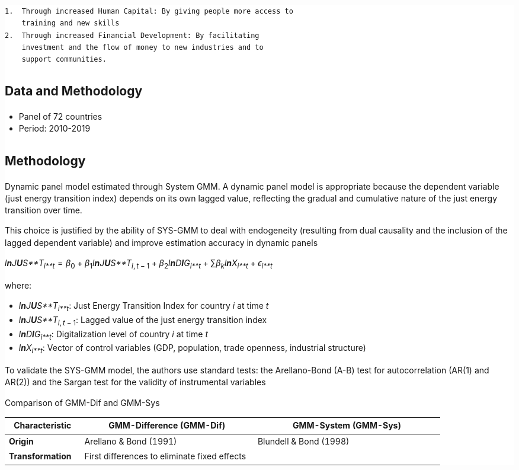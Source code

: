     1.  Through increased Human Capital: By giving people more access to
        training and new skills
    2.  Through increased Financial Development: By facilitating
        investment and the flow of money to new industries and to
        support communities.

## Data and Methodology

-   Panel of 72 countries
-   Period: 2010-2019

## Methodology

Dynamic panel model estimated through System GMM. A dynamic panel model
is appropriate because the dependent variable (just energy transition
index) depends on its own lagged value, reflecting the gradual and
cumulative nature of the just energy transition over time.

This choice is justified by the ability of SYS-GMM to deal with
endogeneity (resulting from dual causality and the inclusion of the
lagged dependent variable) and improve estimation accuracy in dynamic
panels

*l**n**J**U**S**T*<sub>*i**t*</sub> = *β*<sub>0</sub> + *β*<sub>1</sub>*l**n**J**U**S**T*<sub>*i*, *t* − 1</sub> + *β*<sub>2</sub>*l**n**D**I**G*<sub>*i**t*</sub> + ∑*β*<sub>*k*</sub>*l**n**X*<sub>*i**t*</sub> + *ϵ*<sub>*i**t*</sub>

where:

-   *l**n**J**U**S**T*<sub>*i**t*</sub>: Just Energy Transition Index
    for country *i* at time *t*
-   *l**n**J**U**S**T*<sub>*i*, *t* − 1</sub>: Lagged value of the just
    energy transition index
-   *l**n**D**I**G*<sub>*i**t*</sub>: Digitalization level of country
    *i* at time *t*
-   *l**n**X*<sub>*i**t*</sub>: Vector of control variables (GDP,
    population, trade openness, industrial structure)

To validate the SYS-GMM model, the authors use standard tests: the
Arellano-Bond (A-B) test for autocorrelation (AR(1) and AR(2)) and the
Sargan test for the validity of instrumental variables

Comparison of GMM-Dif and GMM-Sys

<table>
<colgroup>
<col style="width: 17%" />
<col style="width: 39%" />
<col style="width: 42%" />
</colgroup>
<thead>
<tr>
<th>Characteristic</th>
<th><strong>GMM-Difference (GMM-Dif)</strong></th>
<th><strong>GMM-System (GMM-Sys)</strong></th>
</tr>
</thead>
<tbody>
<tr>
<td><strong>Origin</strong></td>
<td>Arellano &amp; Bond (1991)</td>
<td>Blundell &amp; Bond (1998)</td>
</tr>
<tr>
<td><strong>Transformation</strong></td>
<td>First differences to eliminate fixed effects</td>